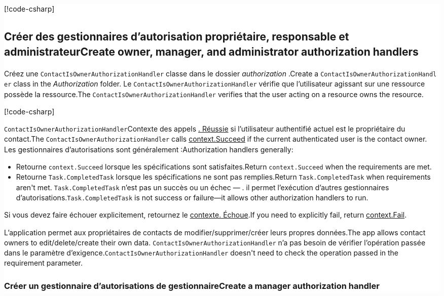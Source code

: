 [!code-csharp[](secure-data/samples/final3/Data/SeedData.cs?name=snippet1&highlight=17,18)]

## <a name="create-owner-manager-and-administrator-authorization-handlers"></a><span data-ttu-id="06f6a-191">Créer des gestionnaires d’autorisation propriétaire, responsable et administrateur</span><span class="sxs-lookup"><span data-stu-id="06f6a-191">Create owner, manager, and administrator authorization handlers</span></span>

<span data-ttu-id="06f6a-192">Créez une `ContactIsOwnerAuthorizationHandler` classe dans le dossier *authorization* .</span><span class="sxs-lookup"><span data-stu-id="06f6a-192">Create a `ContactIsOwnerAuthorizationHandler` class in the *Authorization* folder.</span></span> <span data-ttu-id="06f6a-193">Le `ContactIsOwnerAuthorizationHandler` vérifie que l’utilisateur agissant sur une ressource possède la ressource.</span><span class="sxs-lookup"><span data-stu-id="06f6a-193">The `ContactIsOwnerAuthorizationHandler` verifies that the user acting on a resource owns the resource.</span></span>

[!code-csharp[](secure-data/samples/final3/Authorization/ContactIsOwnerAuthorizationHandler.cs)]

<span data-ttu-id="06f6a-194">`ContactIsOwnerAuthorizationHandler`Contexte des appels [. Réussie](/dotnet/api/microsoft.aspnetcore.authorization.authorizationhandlercontext.succeed#Microsoft_AspNetCore_Authorization_AuthorizationHandlerContext_Succeed_Microsoft_AspNetCore_Authorization_IAuthorizationRequirement_) si l’utilisateur authentifié actuel est le propriétaire du contact.</span><span class="sxs-lookup"><span data-stu-id="06f6a-194">The `ContactIsOwnerAuthorizationHandler` calls [context.Succeed](/dotnet/api/microsoft.aspnetcore.authorization.authorizationhandlercontext.succeed#Microsoft_AspNetCore_Authorization_AuthorizationHandlerContext_Succeed_Microsoft_AspNetCore_Authorization_IAuthorizationRequirement_) if the current authenticated user is the contact owner.</span></span> <span data-ttu-id="06f6a-195">Les gestionnaires d’autorisations sont généralement :</span><span class="sxs-lookup"><span data-stu-id="06f6a-195">Authorization handlers generally:</span></span>

* <span data-ttu-id="06f6a-196">Retourne `context.Succeed` lorsque les spécifications sont satisfaites.</span><span class="sxs-lookup"><span data-stu-id="06f6a-196">Return `context.Succeed` when the requirements are met.</span></span>
* <span data-ttu-id="06f6a-197">Retourne `Task.CompletedTask` lorsque les spécifications ne sont pas remplies.</span><span class="sxs-lookup"><span data-stu-id="06f6a-197">Return `Task.CompletedTask` when requirements aren't met.</span></span> <span data-ttu-id="06f6a-198">`Task.CompletedTask` n’est pas un succès ou un échec &mdash; . il permet l’exécution d’autres gestionnaires d’autorisations.</span><span class="sxs-lookup"><span data-stu-id="06f6a-198">`Task.CompletedTask` is not success or failure&mdash;it allows other authorization handlers to run.</span></span>

<span data-ttu-id="06f6a-199">Si vous devez faire échouer explicitement, retournez le [contexte. Échoue](/dotnet/api/microsoft.aspnetcore.authorization.authorizationhandlercontext.fail).</span><span class="sxs-lookup"><span data-stu-id="06f6a-199">If you need to explicitly fail, return [context.Fail](/dotnet/api/microsoft.aspnetcore.authorization.authorizationhandlercontext.fail).</span></span>

<span data-ttu-id="06f6a-200">L’application permet aux propriétaires de contacts de modifier/supprimer/créer leurs propres données.</span><span class="sxs-lookup"><span data-stu-id="06f6a-200">The app allows contact owners to edit/delete/create their own data.</span></span> <span data-ttu-id="06f6a-201">`ContactIsOwnerAuthorizationHandler` n’a pas besoin de vérifier l’opération passée dans le paramètre d’exigence.</span><span class="sxs-lookup"><span data-stu-id="06f6a-201">`ContactIsOwnerAuthorizationHandler` doesn't need to check the operation passed in the requirement parameter.</span></span>

### <a name="create-a-manager-authorization-handler"></a><span data-ttu-id="06f6a-202">Créer un gestionnaire d’autorisations de gestionnaire</span><span class="sxs-lookup"><span data-stu-id="06f6a-202">Create a manager authorization handler</span></span>
